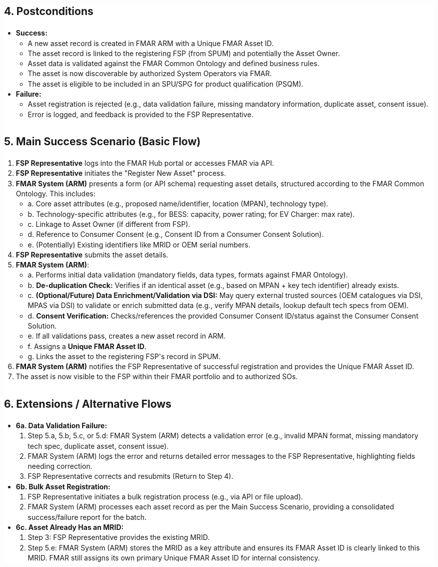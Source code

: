 ## 4. Postconditions

*   **Success:**
    *   A new asset record is created in FMAR ARM with a Unique FMAR Asset ID.
    *   The asset record is linked to the registering FSP (from SPUM) and potentially the Asset Owner.
    *   Asset data is validated against the FMAR Common Ontology and defined business rules.
    *   The asset is now discoverable by authorized System Operators via FMAR.
    *   The asset is eligible to be included in an SPU/SPG for product qualification (PSQM).
*   **Failure:**
    *   Asset registration is rejected (e.g., data validation failure, missing mandatory information, duplicate asset, consent issue).
    *   Error is logged, and feedback is provided to the FSP Representative.

## 5. Main Success Scenario (Basic Flow)

1.  **FSP Representative** logs into the FMAR Hub portal or accesses FMAR via API.
2.  **FSP Representative** initiates the "Register New Asset" process.
3.  **FMAR System (ARM)** presents a form (or API schema) requesting asset details, structured according to the FMAR Common Ontology. This includes:
    - a.  Core asset attributes (e.g., proposed name/identifier, location (MPAN), technology type).
    - b.  Technology-specific attributes (e.g., for BESS: capacity, power rating; for EV Charger: max rate).
    - c.  Linkage to Asset Owner (if different from FSP).
    - d.  Reference to Consumer Consent (e.g., Consent ID from a Consumer Consent Solution).
    - e.  (Potentially) Existing identifiers like MRID or OEM serial numbers.
4.  **FSP Representative** submits the asset details.
5.  **FMAR System (ARM)**:
    - a.  Performs initial data validation (mandatory fields, data types, formats against FMAR Ontology).
    - b.  **De-duplication Check:** Verifies if an identical asset (e.g., based on MPAN + key tech identifier) already exists.
    - c.  **(Optional/Future) Data Enrichment/Validation via DSI:** May query external trusted sources (OEM catalogues via DSI, MPAS via DSI) to validate or enrich submitted data (e.g., verify MPAN details, lookup default tech specs from OEM).
    - d.  **Consent Verification:** Checks/references the provided Consumer Consent ID/status against the Consumer Consent Solution.
    - e.  If all validations pass, creates a new asset record in ARM.
    - f.  Assigns a **Unique FMAR Asset ID**.
    - g.  Links the asset to the registering FSP's record in SPUM.
6.  **FMAR System (ARM)** notifies the FSP Representative of successful registration and provides the Unique FMAR Asset ID.
7.  The asset is now visible to the FSP within their FMAR portfolio and to authorized SOs.

## 6. Extensions / Alternative Flows

*   **6a. Data Validation Failure:**
    1.  Step 5.a, 5.b, 5.c, or 5.d: FMAR System (ARM) detects a validation error (e.g., invalid MPAN format, missing mandatory tech spec, duplicate asset, consent issue).
    2.  FMAR System (ARM) logs the error and returns detailed error messages to the FSP Representative, highlighting fields needing correction.
    3.  FSP Representative corrects and resubmits (Return to Step 4).
*   **6b. Bulk Asset Registration:**
    1.  FSP Representative initiates a bulk registration process (e.g., via API or file upload).
    2.  FMAR System (ARM) processes each asset record as per the Main Success Scenario, providing a consolidated success/failure report for the batch.
*   **6c. Asset Already Has an MRID:**
    1.  Step 3: FSP Representative provides the existing MRID.
    2.  Step 5.e: FMAR System (ARM) stores the MRID as a key attribute and ensures its FMAR Asset ID is clearly linked to this MRID. FMAR still assigns its own primary Unique FMAR Asset ID for internal consistency.
